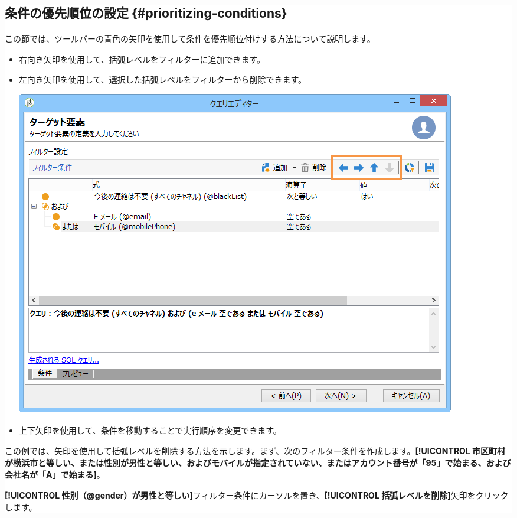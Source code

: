 ## 条件の優先順位の設定 {#prioritizing-conditions}

この節では、ツールバーの青色の矢印を使用して条件を優先順位付けする方法について説明します。

* 右向き矢印を使用して、括弧レベルをフィルターに追加できます。
* 左向き矢印を使用して、選択した括弧レベルをフィルターから削除できます。

  ![](assets/query_condition_modif_04.png)

* 上下矢印を使用して、条件を移動することで実行順序を変更できます。

この例では、矢印を使用して括弧レベルを削除する方法を示します。まず、次のフィルター条件を作成します。**[!UICONTROL 市区町村が横浜市と等しい、または性別が男性と等しい、およびモバイルが指定されていない、またはアカウント番号が「95」で始まる、および会社名が「A」で始まる]**。

**[!UICONTROL 性別（@gender）が男性と等しい]**&#x200B;フィルター条件にカーソルを置き、**[!UICONTROL 括弧レベルを削除]**&#x200B;矢印をクリックします。
